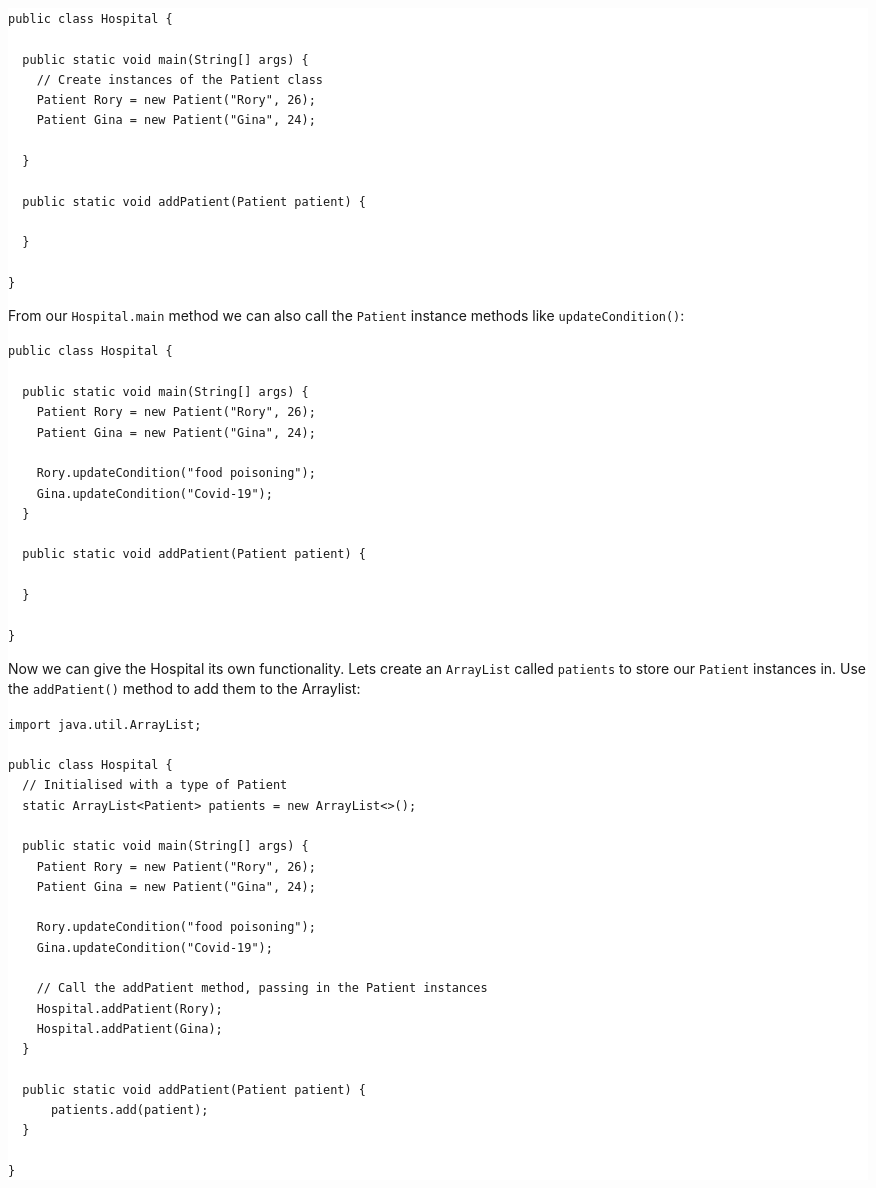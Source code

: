 ```
public class Hospital {

  public static void main(String[] args) {
    // Create instances of the Patient class
    Patient Rory = new Patient("Rory", 26);
    Patient Gina = new Patient("Gina", 24);

  }

  public static void addPatient(Patient patient) {

  }

}
```

From our `Hospital.main` method we can also call the `Patient` instance methods like `updateCondition()`:

```
public class Hospital {

  public static void main(String[] args) {
    Patient Rory = new Patient("Rory", 26);
    Patient Gina = new Patient("Gina", 24);

    Rory.updateCondition("food poisoning");
    Gina.updateCondition("Covid-19");
  }

  public static void addPatient(Patient patient) {

  }

}
```

Now we can give the Hospital its own functionality. Lets create an `ArrayList` called `patients` to store our `Patient` instances in. Use the `addPatient()` method to add them to the Arraylist:

```
import java.util.ArrayList;

public class Hospital {
  // Initialised with a type of Patient
  static ArrayList<Patient> patients = new ArrayList<>();

  public static void main(String[] args) {
    Patient Rory = new Patient("Rory", 26);
    Patient Gina = new Patient("Gina", 24);

    Rory.updateCondition("food poisoning");
    Gina.updateCondition("Covid-19");

    // Call the addPatient method, passing in the Patient instances
    Hospital.addPatient(Rory);
    Hospital.addPatient(Gina);
  }

  public static void addPatient(Patient patient) {
      patients.add(patient);
  }

}
```
